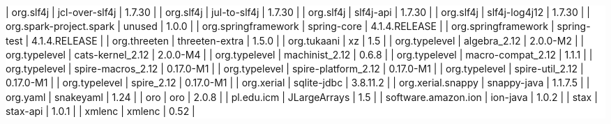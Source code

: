 | org.slf4j                         | jcl-over-slf4j                              | 1.7.30                            |
| org.slf4j                         | jul-to-slf4j                                | 1.7.30                            |
| org.slf4j                         | slf4j-api                                   | 1.7.30                            |
| org.slf4j                         | slf4j-log4j12                               | 1.7.30                            |
| org.spark-project.spark           | unused                                      | 1.0.0                             |
| org.springframework               | spring-core                                 | 4.1.4.RELEASE                     |
| org.springframework               | spring-test                                 | 4.1.4.RELEASE                     |
| org.threeten                      | threeten-extra                              | 1.5.0                             |
| org.tukaani                       | xz                                          | 1.5                               |
| org.typelevel                     | algebra_2.12                                | 2.0.0-M2                          |
| org.typelevel                     | cats-kernel_2.12                            | 2.0.0-M4                          |
| org.typelevel                     | machinist_2.12                              | 0.6.8                             |
| org.typelevel                     | macro-compat_2.12                           | 1.1.1                             |
| org.typelevel                     | spire-macros_2.12                           | 0.17.0-M1                         |
| org.typelevel                     | spire-platform_2.12                         | 0.17.0-M1                         |
| org.typelevel                     | spire-util_2.12                             | 0.17.0-M1                         |
| org.typelevel                     | spire_2.12                                  | 0.17.0-M1                         |
| org.xerial                        | sqlite-jdbc                                 | 3.8.11.2                          |
| org.xerial.snappy                 | snappy-java                                 | 1.1.7.5                           |
| org.yaml                          | snakeyaml                                   | 1.24                              |
| oro                               | oro                                         | 2.0.8                             |
| pl.edu.icm                        | JLargeArrays                                | 1.5                               |
| software.amazon.ion               | ion-java                                    | 1.0.2                             |
| stax                              | stax-api                                    | 1.0.1                             |
| xmlenc                            | xmlenc                                      | 0.52                              |